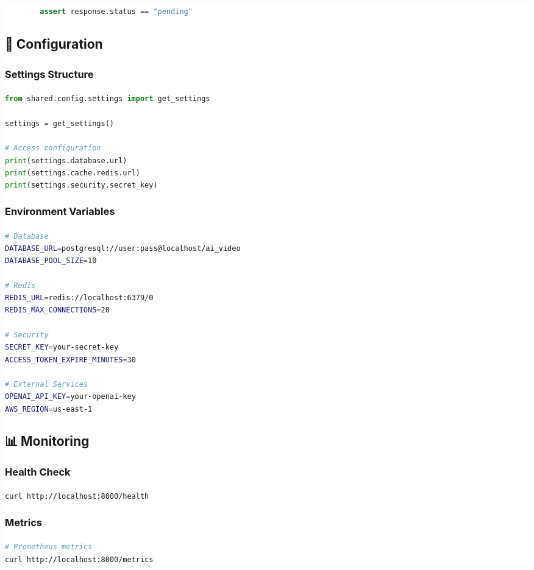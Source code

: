 ```python
        assert response.status == "pending"
```

## 🔧 Configuration

### Settings Structure

```python
from shared.config.settings import get_settings

settings = get_settings()

# Access configuration
print(settings.database.url)
print(settings.cache.redis.url)
print(settings.security.secret_key)
```

### Environment Variables

```bash
# Database
DATABASE_URL=postgresql://user:pass@localhost/ai_video
DATABASE_POOL_SIZE=10

# Redis
REDIS_URL=redis://localhost:6379/0
REDIS_MAX_CONNECTIONS=20

# Security
SECRET_KEY=your-secret-key
ACCESS_TOKEN_EXPIRE_MINUTES=30

# External Services
OPENAI_API_KEY=your-openai-key
AWS_REGION=us-east-1
```

## 📊 Monitoring

### Health Check

```bash
curl http://localhost:8000/health
```

### Metrics

```bash
# Prometheus metrics
curl http://localhost:8000/metrics
```
